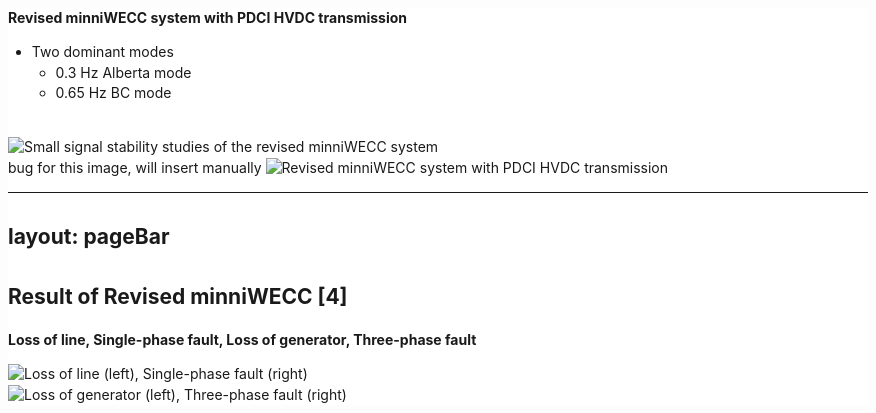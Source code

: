 **Revised minniWECC system with PDCI HVDC transmission**

- Two dominant modes
  - 0.3 Hz Alberta mode
  - 0.65 Hz BC mode

<br>

<Transform :scale="1">
<img src="/small_signal_minniwecc.svg"
alt="Small signal stability studies of the revised minniWECC system">
</Transform>

</div>

<div class="col-span-1"> bug for this image, will insert manually

<Transform :scale="0.65">
<img src="/minniwecc_system.svg"
alt="Revised minniWECC system with PDCI HVDC transmission">
</Transform>

</div>

</div>

---
layout: pageBar
---

## Result of Revised minniWECC [4]

**Loss of line, Single-phase fault, Loss of generator, Three-phase fault**

<div class="grid grid-cols-2 gap-4">

<div class="col-span-1">

<Transform :scale="0.95">
<img src="/minniwecc_result_1_2.svg"
alt="Loss of line (left), Single-phase fault (right)">
</Transform>

</div>

<div class="col-span-1 mt-2.5">

<Transform :scale="0.95">
<img src="/minniwecc_result_3_4.svg"
alt="Loss of generator (left), Three-phase fault (right)">
</Transform>

</div>

</div>
